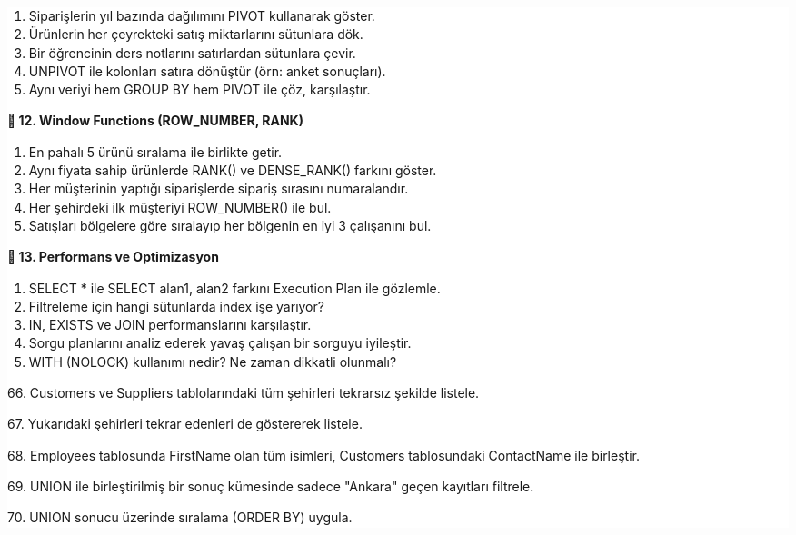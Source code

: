 1. Siparişlerin yıl bazında dağılımını PIVOT kullanarak göster.
2. Ürünlerin her çeyrekteki satış miktarlarını sütunlara dök.
3. Bir öğrencinin ders notlarını satırlardan sütunlara çevir.
4. UNPIVOT ile kolonları satıra dönüştür (örn: anket sonuçları).
5. Aynı veriyi hem GROUP BY hem PIVOT ile çöz, karşılaştır.

**🔹 12. Window Functions (ROW_NUMBER, RANK)**

1. En pahalı 5 ürünü sıralama ile birlikte getir.
2. Aynı fiyata sahip ürünlerde RANK() ve DENSE_RANK() farkını göster.
3. Her müşterinin yaptığı siparişlerde sipariş sırasını numaralandır.
4. Her şehirdeki ilk müşteriyi ROW_NUMBER() ile bul.
5. Satışları bölgelere göre sıralayıp her bölgenin en iyi 3 çalışanını bul.

**🔹 13. Performans ve Optimizasyon**

1. SELECT \* ile SELECT alan1, alan2 farkını Execution Plan ile gözlemle.
2. Filtreleme için hangi sütunlarda index işe yarıyor?
3. IN, EXISTS ve JOIN performanslarını karşılaştır.
4. Sorgu planlarını analiz ederek yavaş çalışan bir sorguyu iyileştir.
5. WITH (NOLOCK) kullanımı nedir? Ne zaman dikkatli olunmalı?

66\. Customers ve Suppliers tablolarındaki tüm şehirleri tekrarsız şekilde listele.

67\. Yukarıdaki şehirleri tekrar edenleri de göstererek listele.

68\. Employees tablosunda FirstName olan tüm isimleri, Customers tablosundaki ContactName ile birleştir.

69\. UNION ile birleştirilmiş bir sonuç kümesinde sadece "Ankara" geçen kayıtları filtrele.

70\. UNION sonucu üzerinde sıralama (ORDER BY) uygula.